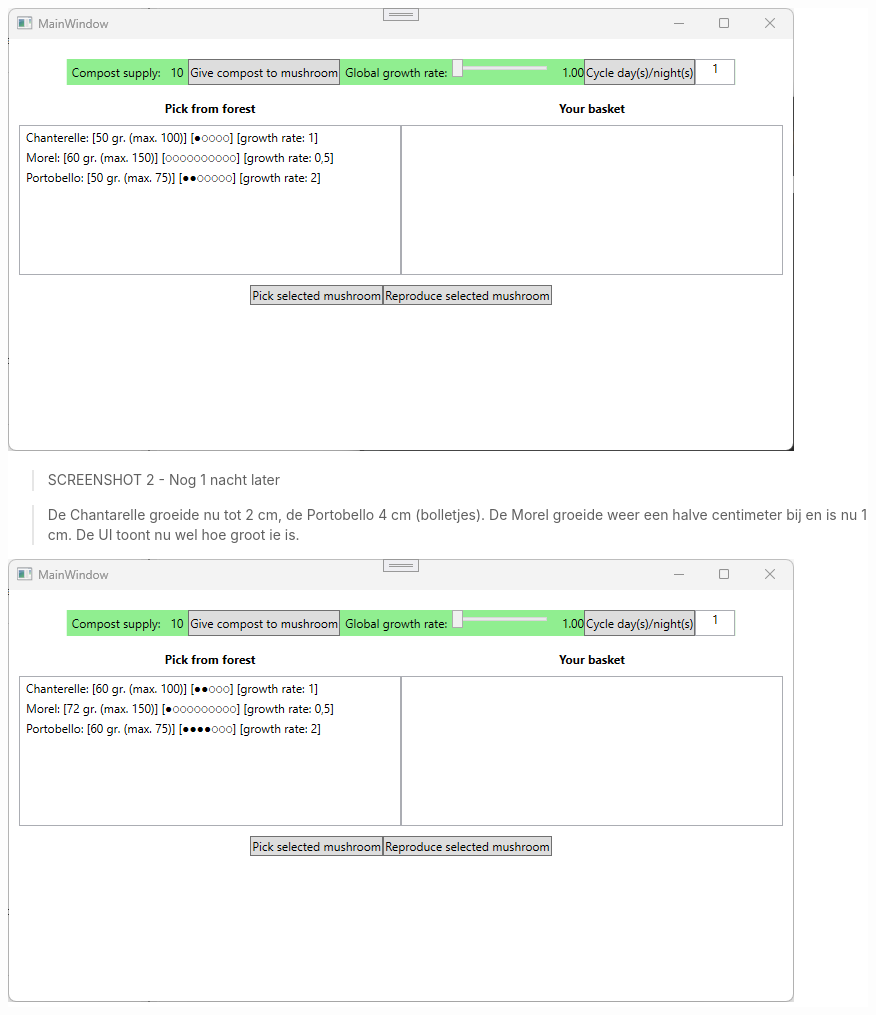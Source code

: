 ![1 nacht later](screens/eennachtlater.png)

> SCREENSHOT 2 - Nog 1 nacht later

> De Chantarelle groeide nu tot 2 cm, de Portobello 4 cm (bolletjes). De Morel groeide weer een halve centimeter bij en is nu 1 cm. De UI toont nu wel hoe groot ie is.

![1 nacht later](screens/nogeennachtlater.png)

